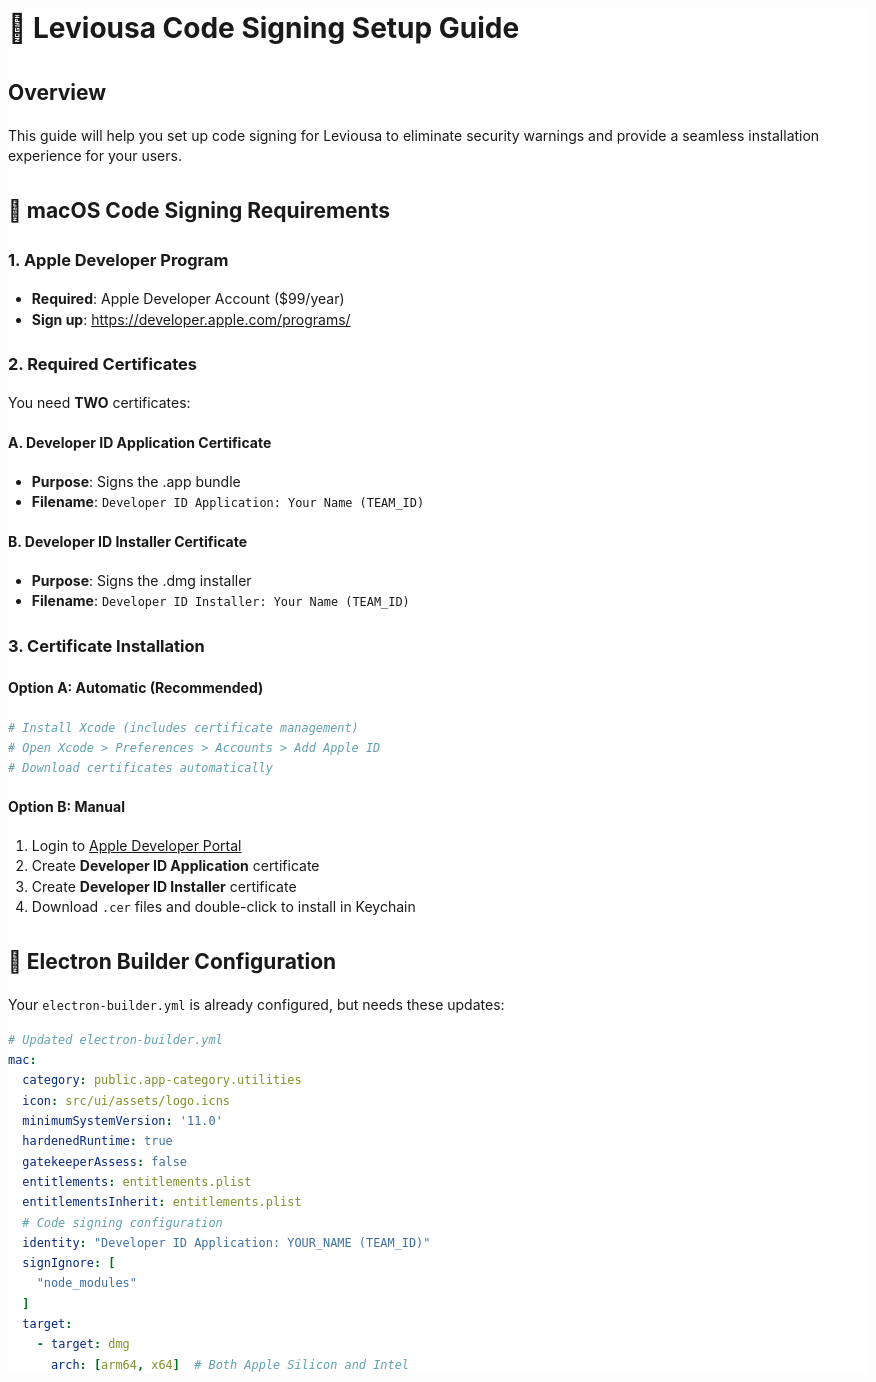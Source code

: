 # 🔐 Leviousa Code Signing Setup Guide

## Overview

This guide will help you set up code signing for Leviousa to eliminate security warnings and provide a seamless installation experience for your users.

## 🍎 macOS Code Signing Requirements

### 1. Apple Developer Program
- **Required**: Apple Developer Account ($99/year)
- **Sign up**: https://developer.apple.com/programs/

### 2. Required Certificates

You need **TWO** certificates:

#### A. Developer ID Application Certificate
- **Purpose**: Signs the .app bundle
- **Filename**: `Developer ID Application: Your Name (TEAM_ID)`

#### B. Developer ID Installer Certificate  
- **Purpose**: Signs the .dmg installer
- **Filename**: `Developer ID Installer: Your Name (TEAM_ID)`

### 3. Certificate Installation

#### Option A: Automatic (Recommended)
```bash
# Install Xcode (includes certificate management)
# Open Xcode > Preferences > Accounts > Add Apple ID
# Download certificates automatically
```

#### Option B: Manual
1. Login to [Apple Developer Portal](https://developer.apple.com/account/resources/certificates/)
2. Create **Developer ID Application** certificate
3. Create **Developer ID Installer** certificate  
4. Download `.cer` files and double-click to install in Keychain

## 🔧 Electron Builder Configuration

Your `electron-builder.yml` is already configured, but needs these updates:

```yaml
# Updated electron-builder.yml
mac:
  category: public.app-category.utilities
  icon: src/ui/assets/logo.icns
  minimumSystemVersion: '11.0'
  hardenedRuntime: true
  gatekeeperAssess: false
  entitlements: entitlements.plist
  entitlementsInherit: entitlements.plist
  # Code signing configuration
  identity: "Developer ID Application: YOUR_NAME (TEAM_ID)"
  signIgnore: [
    "node_modules"
  ]
  target:
    - target: dmg
      arch: [arm64, x64]  # Both Apple Silicon and Intel
```